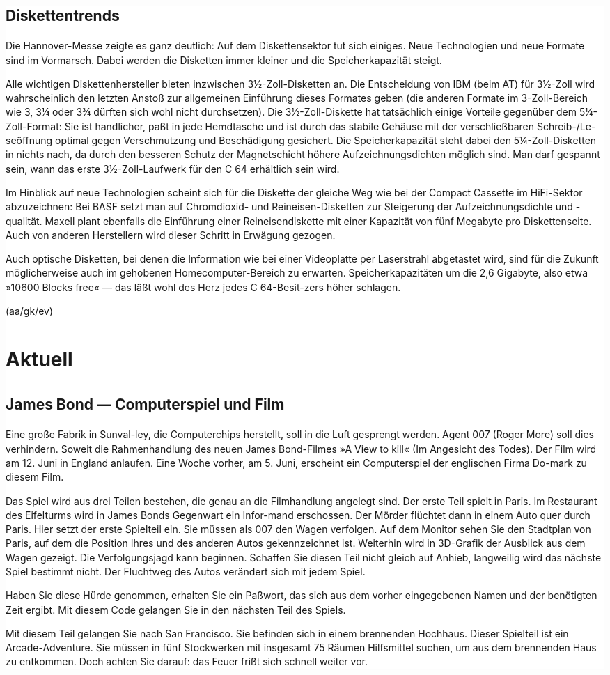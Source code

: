 ## Diskettentrends

Die Hannover-Messe zeigte es ganz deutlich: Auf dem Diskettensektor tut sich einiges. Neue Technologien und neue Formate sind im Vormarsch. Dabei werden die Disketten immer kleiner und die Speicherkapazität steigt.

Alle wichtigen Diskettenhersteller bieten inzwischen 3½-Zoll-Disketten an. Die Entscheidung von IBM (beim AT) für 3½-Zoll wird wahrscheinlich den letzten Anstoß zur allgemeinen Einführung dieses Formates geben (die anderen Formate im 3-Zoll-Bereich wie 3, 3¼ oder 3¾ dürften sich wohl nicht durchsetzen). Die 3½-Zoll-Diskette hat tatsächlich einige Vorteile gegenüber dem 5¼-Zoll-Format: Sie ist handlicher, paßt in jede Hemdtasche und ist durch das stabile Gehäuse mit der verschließbaren Schreib-/Le-seöffnung optimal gegen Verschmutzung und Beschädigung gesichert. Die Speicherkapazität steht dabei den 5¼-Zoll-Disketten in nichts nach, da durch den besseren Schutz der Magnetschicht höhere Aufzeichnungsdichten möglich sind. Man darf gespannt sein, wann das erste 3½-Zoll-Laufwerk für den C 64 erhältlich sein wird.

Im Hinblick auf neue Technologien scheint sich für die Diskette der gleiche Weg wie bei der Compact Cassette im HiFi-Sektor abzuzeichnen: Bei BASF setzt man auf Chromdioxid- und Reineisen-Disketten zur Steigerung der Aufzeichnungsdichte und -qualität. Maxell plant ebenfalls die Einführung einer Reineisendiskette mit einer Kapazität von fünf Megabyte pro Diskettenseite. Auch von anderen Herstellern wird dieser Schritt in Erwägung gezogen.

Auch optische Disketten, bei denen die Information wie bei einer Videoplatte per Laserstrahl abgetastet wird, sind für die Zukunft möglicherweise auch im gehobenen Homecomputer-Bereich zu erwarten. Speicherkapazitäten um die 2,6 Gigabyte, also etwa »10600 Blocks free« — das läßt wohl des Herz jedes C 64-Besit-zers höher schlagen.

(aa/gk/ev)

# Aktuell

## James Bond — Computerspiel und Film

Eine große Fabrik in Sunval-ley, die Computerchips herstellt, soll in die Luft gesprengt werden. Agent 007 (Roger More) soll dies verhindern. Soweit die Rahmenhandlung des neuen James Bond-Filmes »A View to kill« (Im Angesicht des Todes). Der Film wird am 12. Juni in England anlaufen. Eine Woche vorher, am 5. Juni, erscheint ein Computerspiel der englischen Firma Do-mark zu diesem Film.

Das Spiel wird aus drei Teilen bestehen, die genau an die Filmhandlung angelegt sind. Der erste Teil spielt in Paris. Im Restaurant des Eifelturms wird in James Bonds Gegenwart ein Infor-mand erschossen. Der Mörder flüchtet dann in einem Auto quer durch Paris. Hier setzt der erste Spielteil ein. Sie müssen als 007 den Wagen verfolgen. Auf dem Monitor sehen Sie den Stadtplan von Paris, auf dem die Position Ihres und des anderen Autos gekennzeichnet ist. Weiterhin wird in 3D-Grafik der Ausblick aus dem Wagen gezeigt. Die Verfolgungsjagd kann beginnen. Schaffen Sie diesen Teil nicht gleich auf Anhieb, langweilig wird das nächste Spiel bestimmt nicht. Der Fluchtweg des Autos verändert sich mit jedem Spiel.

Haben Sie diese Hürde genommen, erhalten Sie ein Paßwort, das sich aus dem vorher eingegebenen Namen und der benötigten Zeit ergibt. Mit diesem Code gelangen Sie in den nächsten Teil des Spiels.

Mit diesem Teil gelangen Sie nach San Francisco. Sie befinden sich in einem brennenden Hochhaus. Dieser Spielteil ist ein Arcade-Adventure. Sie müssen in fünf Stockwerken mit insgesamt 75 Räumen Hilfsmittel suchen, um aus dem brennenden Haus zu entkommen. Doch achten Sie darauf: das Feuer frißt sich schnell weiter vor.

